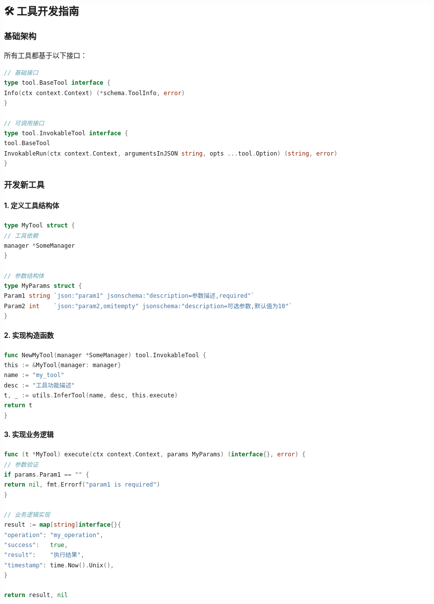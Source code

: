 ## 🛠️ 工具开发指南

### 基础架构

所有工具都基于以下接口：

```go
// 基础接口
type tool.BaseTool interface {
Info(ctx context.Context) (*schema.ToolInfo, error)
}

// 可调用接口
type tool.InvokableTool interface {
tool.BaseTool
InvokableRun(ctx context.Context, argumentsInJSON string, opts ...tool.Option) (string, error)
}
```

### 开发新工具

#### 1. 定义工具结构体

```go
type MyTool struct {
// 工具依赖
manager *SomeManager
}

// 参数结构体
type MyParams struct {
Param1 string `json:"param1" jsonschema:"description=参数描述,required"`
Param2 int    `json:"param2,omitempty" jsonschema:"description=可选参数,默认值为10"`
}
```

#### 2. 实现构造函数

```go
func NewMyTool(manager *SomeManager) tool.InvokableTool {
this := &MyTool{manager: manager}
name := "my_tool"
desc := "工具功能描述"
t, _ := utils.InferTool(name, desc, this.execute)
return t
}
```

#### 3. 实现业务逻辑

```go
func (t *MyTool) execute(ctx context.Context, params MyParams) (interface{}, error) {
// 参数验证
if params.Param1 == "" {
return nil, fmt.Errorf("param1 is required")
}

// 业务逻辑实现
result := map[string]interface{}{
"operation": "my_operation",
"success":   true,
"result":    "执行结果",
"timestamp": time.Now().Unix(),
}

return result, nil
```